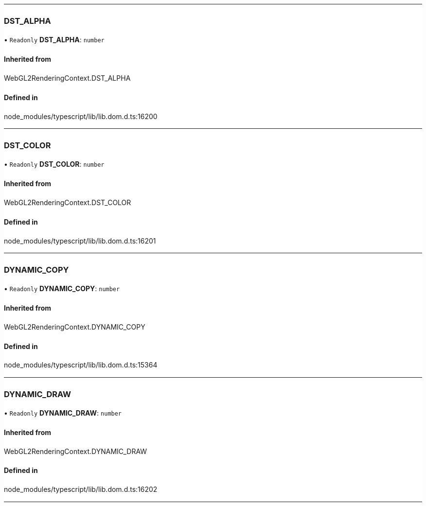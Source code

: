 ___

### DST\_ALPHA

• `Readonly` **DST\_ALPHA**: `number`

#### Inherited from

WebGL2RenderingContext.DST\_ALPHA

#### Defined in

node_modules/typescript/lib/lib.dom.d.ts:16200

___

### DST\_COLOR

• `Readonly` **DST\_COLOR**: `number`

#### Inherited from

WebGL2RenderingContext.DST\_COLOR

#### Defined in

node_modules/typescript/lib/lib.dom.d.ts:16201

___

### DYNAMIC\_COPY

• `Readonly` **DYNAMIC\_COPY**: `number`

#### Inherited from

WebGL2RenderingContext.DYNAMIC\_COPY

#### Defined in

node_modules/typescript/lib/lib.dom.d.ts:15364

___

### DYNAMIC\_DRAW

• `Readonly` **DYNAMIC\_DRAW**: `number`

#### Inherited from

WebGL2RenderingContext.DYNAMIC\_DRAW

#### Defined in

node_modules/typescript/lib/lib.dom.d.ts:16202

___
